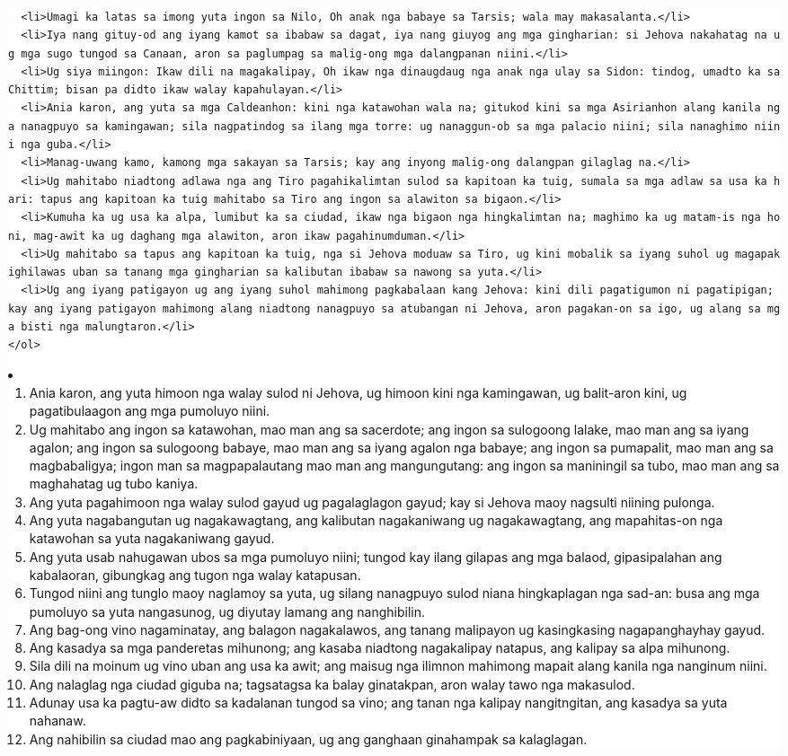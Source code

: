       <li>Umagi ka latas sa imong yuta ingon sa Nilo, Oh anak nga babaye sa Tarsis; wala may makasalanta.</li>
      <li>Iya nang gituy-od ang iyang kamot sa ibabaw sa dagat, iya nang giuyog ang mga gingharian: si Jehova nakahatag na ug mga sugo tungod sa Canaan, aron sa paglumpag sa malig-ong mga dalangpanan niini.</li>
      <li>Ug siya miingon: Ikaw dili na magakalipay, Oh ikaw nga dinaugdaug nga anak nga ulay sa Sidon: tindog, umadto ka sa Chittim; bisan pa didto ikaw walay kapahulayan.</li>
      <li>Ania karon, ang yuta sa mga Caldeanhon: kini nga katawohan wala na; gitukod kini sa mga Asirianhon alang kanila nga nanagpuyo sa kamingawan; sila nagpatindog sa ilang mga torre: ug nanaggun-ob sa mga palacio niini; sila nanaghimo niini nga guba.</li>
      <li>Manag-uwang kamo, kamong mga sakayan sa Tarsis; kay ang inyong malig-ong dalangpan gilaglag na.</li>
      <li>Ug mahitabo niadtong adlawa nga ang Tiro pagahikalimtan sulod sa kapitoan ka tuig, sumala sa mga adlaw sa usa ka hari: tapus ang kapitoan ka tuig mahitabo sa Tiro ang ingon sa alawiton sa bigaon.</li>
      <li>Kumuha ka ug usa ka alpa, lumibut ka sa ciudad, ikaw nga bigaon nga hingkalimtan na; maghimo ka ug matam-is nga honi, mag-awit ka ug daghang mga alawiton, aron ikaw pagahinumduman.</li>
      <li>Ug mahitabo sa tapus ang kapitoan ka tuig, nga si Jehova moduaw sa Tiro, ug kini mobalik sa iyang suhol ug magapakighilawas uban sa tanang mga gingharian sa kalibutan ibabaw sa nawong sa yuta.</li>
      <li>Ug ang iyang patigayon ug ang iyang suhol mahimong pagkabalaan kang Jehova: kini dili pagatigumon ni pagatipigan; kay ang iyang patigayon mahimong alang niadtong nanagpuyo sa atubangan ni Jehova, aron pagakan-on sa igo, ug alang sa mga bisti nga malungtaron.</li>
    </ol>
  </li>
  <li>
    <ol>
      <li>Ania karon, ang yuta himoon nga walay sulod ni Jehova, ug himoon kini nga kamingawan, ug balit-aron kini, ug pagatibulaagon ang mga pumoluyo niini.</li>
      <li>Ug mahitabo ang ingon sa katawohan, mao man ang sa sacerdote; ang ingon sa sulogoong lalake, mao man ang sa iyang agalon; ang ingon sa sulogoong babaye, mao man ang sa iyang agalon nga babaye; ang ingon sa pumapalit, mao man ang sa magbabaligya; ingon man sa magpapalautang mao man ang mangungutang: ang ingon sa maniningil sa tubo, mao man ang sa maghahatag ug tubo kaniya.</li>
      <li>Ang yuta pagahimoon nga walay sulod gayud ug pagalaglagon gayud; kay si Jehova maoy nagsulti niining pulonga.</li>
      <li>Ang yuta nagabangutan ug nagakawagtang, ang kalibutan nagakaniwang ug nagakawagtang, ang mapahitas-on nga katawohan sa yuta nagakaniwang gayud.</li>
      <li>Ang yuta usab nahugawan ubos sa mga pumoluyo niini; tungod kay ilang gilapas ang mga balaod, gipasipalahan ang kabalaoran, gibungkag ang tugon nga walay katapusan.</li>
      <li>Tungod niini ang tunglo maoy naglamoy sa yuta, ug silang nanagpuyo sulod niana hingkaplagan nga sad-an: busa ang mga pumoluyo sa yuta nangasunog, ug diyutay lamang ang nanghibilin.</li>
      <li>Ang bag-ong vino nagaminatay, ang balagon nagakalawos, ang tanang malipayon ug kasingkasing nagapanghayhay gayud.</li>
      <li>Ang kasadya sa mga panderetas mihunong; ang kasaba niadtong nagakalipay natapus, ang kalipay sa alpa mihunong.</li>
      <li>Sila dili na moinum ug vino uban ang usa ka awit; ang maisug nga ilimnon mahimong mapait alang kanila nga nanginum niini.</li>
      <li>Ang nalaglag nga ciudad giguba na; tagsatagsa ka balay ginatakpan, aron walay tawo nga makasulod.</li>
      <li>Adunay usa ka pagtu-aw didto sa kadalanan tungod sa vino; ang tanan nga kalipay nangitngitan, ang kasadya sa yuta nahanaw.</li>
      <li>Ang nahibilin sa ciudad mao ang pagkabiniyaan, ug ang ganghaan ginahampak sa kalaglagan.</li>
